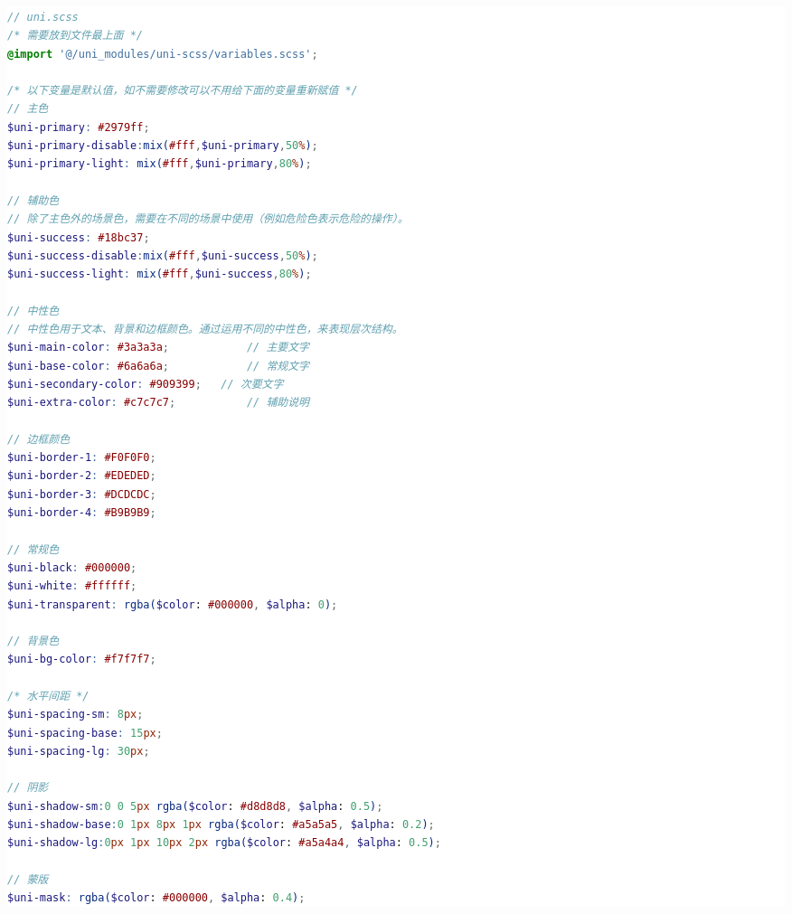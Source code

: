    ```scss
   // uni.scss
   /* 需要放到文件最上面 */
   @import '@/uni_modules/uni-scss/variables.scss';
   
   /* 以下变量是默认值，如不需要修改可以不用给下面的变量重新赋值 */
   // 主色
   $uni-primary: #2979ff;
   $uni-primary-disable:mix(#fff,$uni-primary,50%);
   $uni-primary-light: mix(#fff,$uni-primary,80%);
   
   // 辅助色
   // 除了主色外的场景色，需要在不同的场景中使用（例如危险色表示危险的操作）。
   $uni-success: #18bc37;
   $uni-success-disable:mix(#fff,$uni-success,50%);
   $uni-success-light: mix(#fff,$uni-success,80%);
   
   // 中性色
   // 中性色用于文本、背景和边框颜色。通过运用不同的中性色，来表现层次结构。
   $uni-main-color: #3a3a3a; 			// 主要文字
   $uni-base-color: #6a6a6a;			// 常规文字
   $uni-secondary-color: #909399;	// 次要文字
   $uni-extra-color: #c7c7c7;			// 辅助说明
   
   // 边框颜色
   $uni-border-1: #F0F0F0;
   $uni-border-2: #EDEDED;
   $uni-border-3: #DCDCDC;
   $uni-border-4: #B9B9B9;
   
   // 常规色
   $uni-black: #000000;
   $uni-white: #ffffff;
   $uni-transparent: rgba($color: #000000, $alpha: 0);
   
   // 背景色
   $uni-bg-color: #f7f7f7;
   
   /* 水平间距 */
   $uni-spacing-sm: 8px;
   $uni-spacing-base: 15px;
   $uni-spacing-lg: 30px;
   
   // 阴影
   $uni-shadow-sm:0 0 5px rgba($color: #d8d8d8, $alpha: 0.5);
   $uni-shadow-base:0 1px 8px 1px rgba($color: #a5a5a5, $alpha: 0.2);
   $uni-shadow-lg:0px 1px 10px 2px rgba($color: #a5a4a4, $alpha: 0.5);
   
   // 蒙版
   $uni-mask: rgba($color: #000000, $alpha: 0.4);
   ```
